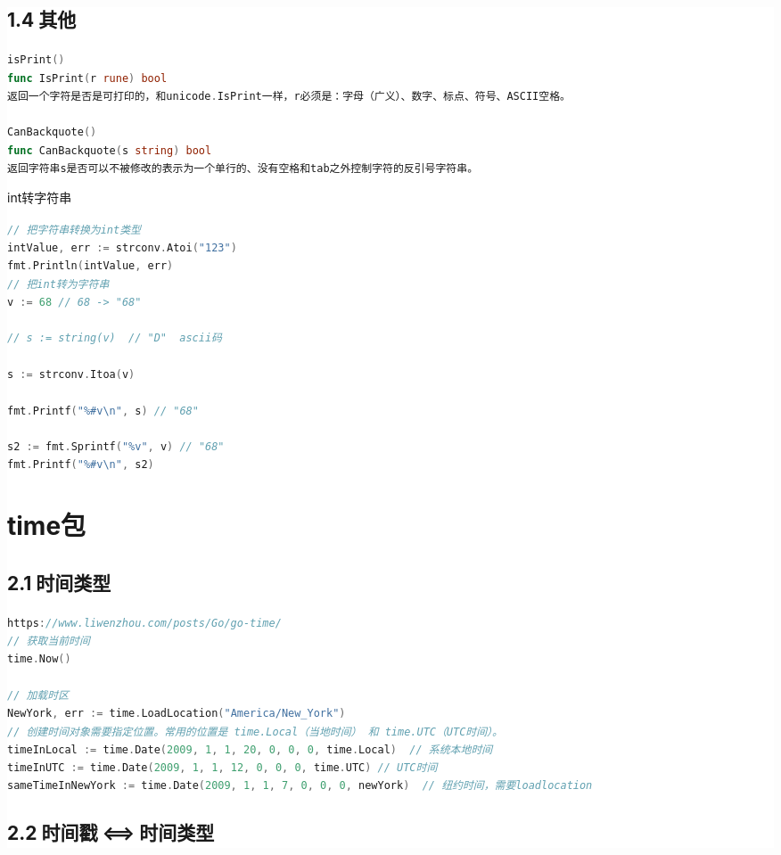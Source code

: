 ## 1.4 其他

```go
isPrint()
func IsPrint(r rune) bool
返回一个字符是否是可打印的，和unicode.IsPrint一样，r必须是：字母（广义）、数字、标点、符号、ASCII空格。

CanBackquote()
func CanBackquote(s string) bool
返回字符串s是否可以不被修改的表示为一个单行的、没有空格和tab之外控制字符的反引号字符串。
```



int转字符串

```go
// 把字符串转换为int类型
intValue, err := strconv.Atoi("123")
fmt.Println(intValue, err)
// 把int转为字符串
v := 68 // 68 -> "68"

// s := string(v)  // "D"  ascii码

s := strconv.Itoa(v)

fmt.Printf("%#v\n", s) // "68"

s2 := fmt.Sprintf("%v", v) // "68"
fmt.Printf("%#v\n", s2)
```

# time包

## 2.1 时间类型

```go
https://www.liwenzhou.com/posts/Go/go-time/
// 获取当前时间
time.Now()

// 加载时区
NewYork, err := time.LoadLocation("America/New_York")
// 创建时间对象需要指定位置。常用的位置是 time.Local（当地时间） 和 time.UTC（UTC时间）。
timeInLocal := time.Date(2009, 1, 1, 20, 0, 0, 0, time.Local)  // 系统本地时间
timeInUTC := time.Date(2009, 1, 1, 12, 0, 0, 0, time.UTC) // UTC时间
sameTimeInNewYork := time.Date(2009, 1, 1, 7, 0, 0, 0, newYork)  // 纽约时间，需要loadlocation
```

## 2.2 时间戳 <==> 时间类型
